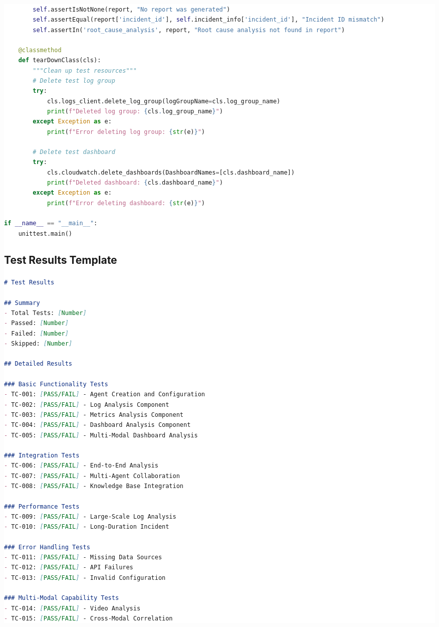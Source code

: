 ```python
        self.assertIsNotNone(report, "No report was generated")
        self.assertEqual(report['incident_id'], self.incident_info['incident_id'], "Incident ID mismatch")
        self.assertIn('root_cause_analysis', report, "Root cause analysis not found in report")
    
    @classmethod
    def tearDownClass(cls):
        """Clean up test resources"""
        # Delete test log group
        try:
            cls.logs_client.delete_log_group(logGroupName=cls.log_group_name)
            print(f"Deleted log group: {cls.log_group_name}")
        except Exception as e:
            print(f"Error deleting log group: {str(e)}")
        
        # Delete test dashboard
        try:
            cls.cloudwatch.delete_dashboards(DashboardNames=[cls.dashboard_name])
            print(f"Deleted dashboard: {cls.dashboard_name}")
        except Exception as e:
            print(f"Error deleting dashboard: {str(e)}")

if __name__ == "__main__":
    unittest.main()
```

## Test Results Template

```markdown
# Test Results

## Summary
- Total Tests: [Number]
- Passed: [Number]
- Failed: [Number]
- Skipped: [Number]

## Detailed Results

### Basic Functionality Tests
- TC-001: [PASS/FAIL] - Agent Creation and Configuration
- TC-002: [PASS/FAIL] - Log Analysis Component
- TC-003: [PASS/FAIL] - Metrics Analysis Component
- TC-004: [PASS/FAIL] - Dashboard Analysis Component
- TC-005: [PASS/FAIL] - Multi-Modal Dashboard Analysis

### Integration Tests
- TC-006: [PASS/FAIL] - End-to-End Analysis
- TC-007: [PASS/FAIL] - Multi-Agent Collaboration
- TC-008: [PASS/FAIL] - Knowledge Base Integration

### Performance Tests
- TC-009: [PASS/FAIL] - Large-Scale Log Analysis
- TC-010: [PASS/FAIL] - Long-Duration Incident

### Error Handling Tests
- TC-011: [PASS/FAIL] - Missing Data Sources
- TC-012: [PASS/FAIL] - API Failures
- TC-013: [PASS/FAIL] - Invalid Configuration

### Multi-Modal Capability Tests
- TC-014: [PASS/FAIL] - Video Analysis
- TC-015: [PASS/FAIL] - Cross-Modal Correlation
```